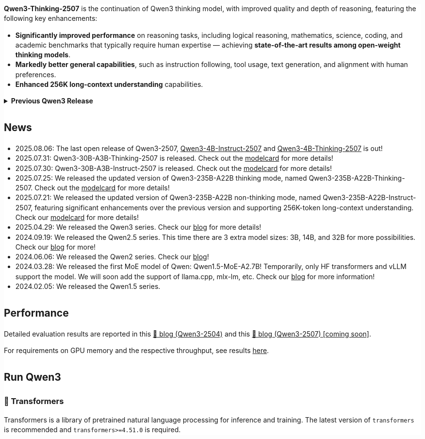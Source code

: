 **Qwen3-Thinking-2507** is the continuation of Qwen3 thinking model, with improved quality and depth of reasoning, featuring the following key enhancements:
- **Significantly improved performance** on reasoning tasks, including logical reasoning, mathematics, science, coding, and academic benchmarks that typically require human expertise — achieving **state-of-the-art results among open-weight thinking models**.
- **Markedly better general capabilities**, such as instruction following, tool usage, text generation, and alignment with human preferences.
- **Enhanced 256K long-context understanding** capabilities.


<details><summary><b>Previous Qwen3 Release</b></summary></details>


## News
- 2025.08.06: The last open release of Qwen3-2507, [Qwen3-4B-Instruct-2507](https://huggingface.co/Qwen/Qwen3-4B-Instruct-2507) and [Qwen3-4B-Thinking-2507](https://huggingface.co/Qwen/Qwen3-4B-Thinking-2507) is out!
- 2025.07.31: Qwen3-30B-A3B-Thinking-2507 is released. Check out the [modelcard](https://huggingface.co/Qwen/Qwen3-30B-A3B-Thinking-2507) for more details!
- 2025.07.30: Qwen3-30B-A3B-Instruct-2507 is released. Check out the [modelcard](https://huggingface.co/Qwen/Qwen3-30B-A3B-Instruct-2507) for more details!
- 2025.07.25: We released the updated version of Qwen3-235B-A22B thinking mode, named Qwen3-235B-A22B-Thinking-2507. Check out the [modelcard](https://huggingface.co/Qwen/Qwen3-235B-A22B-Thinking-2507) for more details!
- 2025.07.21: We released the updated version of Qwen3-235B-A22B non-thinking mode, named Qwen3-235B-A22B-Instruct-2507, featuring significant enhancements over the previous version and supporting 256K-token long-context understanding. Check our [modelcard](https://huggingface.co/Qwen/Qwen3-235B-A22B-Instruct-2507) for more details!
- 2025.04.29: We released the Qwen3 series. Check our [blog](https://qwenlm.github.io/blog/qwen3) for more details!
- 2024.09.19: We released the Qwen2.5 series. This time there are 3 extra model sizes: 3B, 14B, and 32B for more possibilities. Check our [blog](https://qwenlm.github.io/blog/qwen2.5) for more!
- 2024.06.06: We released the Qwen2 series. Check our [blog](https://qwenlm.github.io/blog/qwen2/)!
- 2024.03.28: We released the first MoE model of Qwen: Qwen1.5-MoE-A2.7B! Temporarily, only HF transformers and vLLM support the model. We will soon add the support of llama.cpp, mlx-lm, etc. Check our [blog](https://qwenlm.github.io/blog/qwen-moe/) for more information!
- 2024.02.05: We released the Qwen1.5 series.

## Performance

Detailed evaluation results are reported in this [📑 blog (Qwen3-2504)](https://qwenlm.github.io/blog/qwen3/) and this [📑 blog (Qwen3-2507) \[coming soon\]]().

For requirements on GPU memory and the respective throughput, see results [here](https://qwen.readthedocs.io/en/latest/getting_started/speed_benchmark.html).

## Run Qwen3

### 🤗 Transformers

Transformers is a library of pretrained natural language processing for inference and training. 
The latest version of `transformers` is recommended and `transformers>=4.51.0` is required.
